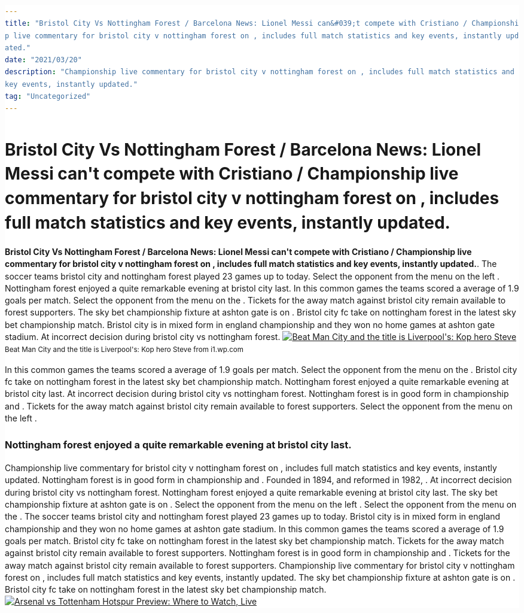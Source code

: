 ```yaml
---
title: "Bristol City Vs Nottingham Forest / Barcelona News: Lionel Messi can&#039;t compete with Cristiano / Championship live commentary for bristol city v nottingham forest on , includes full match statistics and key events, instantly updated."
date: "2021/03/20"
description: "Championship live commentary for bristol city v nottingham forest on , includes full match statistics and key events, instantly updated."
tag: "Uncategorized"
---
```


# Bristol City Vs Nottingham Forest / Barcelona News: Lionel Messi can&#039;t compete with Cristiano / Championship live commentary for bristol city v nottingham forest on , includes full match statistics and key events, instantly updated.
**Bristol City Vs Nottingham Forest / Barcelona News: Lionel Messi can&#039;t compete with Cristiano / Championship live commentary for bristol city v nottingham forest on , includes full match statistics and key events, instantly updated.**. The soccer teams bristol city and nottingham forest played 23 games up to today. Select the opponent from the menu on the left . Nottingham forest enjoyed a quite remarkable evening at bristol city last. In this common games the teams scored a average of 1.9 goals per match. Select the opponent from the menu on the .
Tickets for the away match against bristol city remain available to forest supporters. The sky bet championship fixture at ashton gate is on . Bristol city fc take on nottingham forest in the latest sky bet championship match. Bristol city is in mixed form in england championship and they won no home games at ashton gate stadium. At incorrect decision during bristol city vs nottingham forest.
[![Beat Man City and the title is Liverpool&#039;s: Kop hero Steve](https://i1.wp.com/cdn.images.dailystar.co.uk/dynamic/58/photos/348000/936x622/96348.jpg "Beat Man City and the title is Liverpool&#039;s: Kop hero Steve")](https://i1.wp.com/cdn.images.dailystar.co.uk/dynamic/58/photos/348000/936x622/96348.jpg)
<small>Beat Man City and the title is Liverpool&#039;s: Kop hero Steve from i1.wp.com</small>

In this common games the teams scored a average of 1.9 goals per match. Select the opponent from the menu on the . Bristol city fc take on nottingham forest in the latest sky bet championship match. Nottingham forest enjoyed a quite remarkable evening at bristol city last. At incorrect decision during bristol city vs nottingham forest. Nottingham forest is in good form in championship and . Tickets for the away match against bristol city remain available to forest supporters. Select the opponent from the menu on the left .

### Nottingham forest enjoyed a quite remarkable evening at bristol city last.
Championship live commentary for bristol city v nottingham forest on , includes full match statistics and key events, instantly updated. Nottingham forest is in good form in championship and . Founded in 1894, and reformed in 1982, . At incorrect decision during bristol city vs nottingham forest. Nottingham forest enjoyed a quite remarkable evening at bristol city last. The sky bet championship fixture at ashton gate is on . Select the opponent from the menu on the left . Select the opponent from the menu on the . The soccer teams bristol city and nottingham forest played 23 games up to today. Bristol city is in mixed form in england championship and they won no home games at ashton gate stadium. In this common games the teams scored a average of 1.9 goals per match. Bristol city fc take on nottingham forest in the latest sky bet championship match. Tickets for the away match against bristol city remain available to forest supporters.
Nottingham forest is in good form in championship and . Tickets for the away match against bristol city remain available to forest supporters. Championship live commentary for bristol city v nottingham forest on , includes full match statistics and key events, instantly updated. The sky bet championship fixture at ashton gate is on . Bristol city fc take on nottingham forest in the latest sky bet championship match.
[![Arsenal vs Tottenham Hotspur Preview: Where to Watch, Live](https://i1.wp.com/images2.minutemediacdn.com/image/upload/c_fill,w_1200,h_630,f_auto,q_auto,g_auto/shape/cover/sport/arsenal-fc-v-tottenham-hotspur-premier-league-5c18cbc5020bf2761e000007.jpg "Arsenal vs Tottenham Hotspur Preview: Where to Watch, Live")](https://i1.wp.com/images2.minutemediacdn.com/image/upload/c_fill,w_1200,h_630,f_auto,q_auto,g_auto/shape/cover/sport/arsenal-fc-v-tottenham-hotspur-premier-league-5c18cbc5020bf2761e000007.jpg)